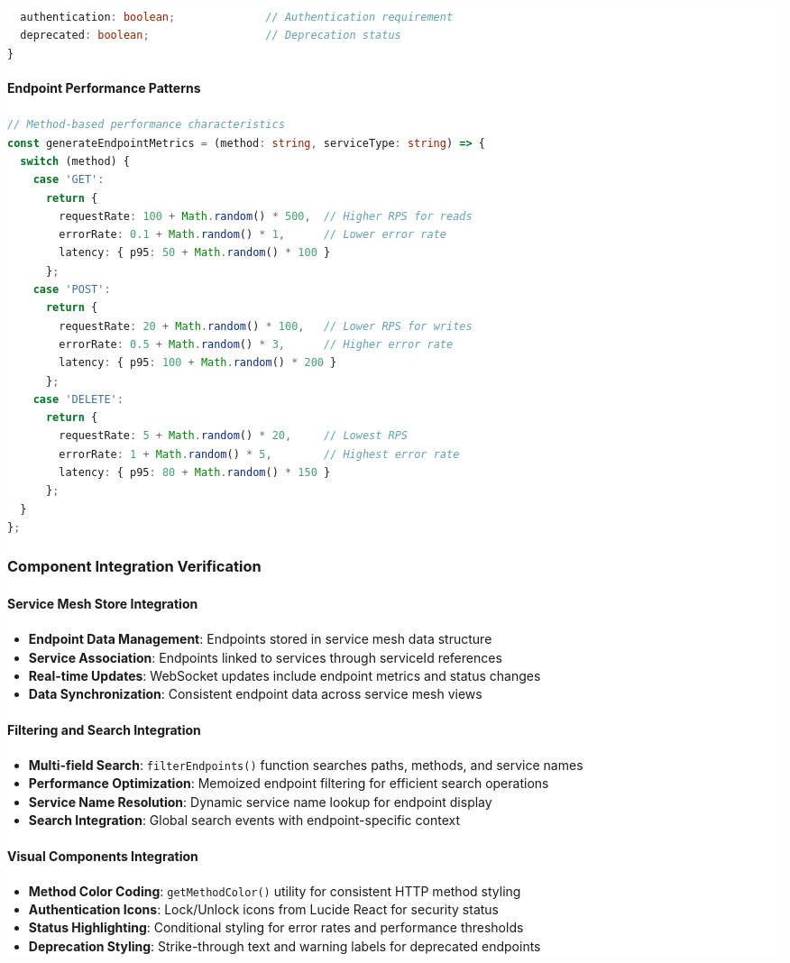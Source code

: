 ```typescript
  authentication: boolean;              // Authentication requirement
  deprecated: boolean;                  // Deprecation status
}
```

#### Endpoint Performance Patterns
```typescript
// Method-based performance characteristics
const generateEndpointMetrics = (method: string, serviceType: string) => {
  switch (method) {
    case 'GET':
      return {
        requestRate: 100 + Math.random() * 500,  // Higher RPS for reads
        errorRate: 0.1 + Math.random() * 1,      // Lower error rate
        latency: { p95: 50 + Math.random() * 100 }
      };
    case 'POST':
      return {
        requestRate: 20 + Math.random() * 100,   // Lower RPS for writes
        errorRate: 0.5 + Math.random() * 3,      // Higher error rate
        latency: { p95: 100 + Math.random() * 200 }
      };
    case 'DELETE':
      return {
        requestRate: 5 + Math.random() * 20,     // Lowest RPS
        errorRate: 1 + Math.random() * 5,        // Highest error rate
        latency: { p95: 80 + Math.random() * 150 }
      };
  }
};
```

### Component Integration Verification

#### Service Mesh Store Integration
- **Endpoint Data Management**: Endpoints stored in service mesh data structure
- **Service Association**: Endpoints linked to services through serviceId references
- **Real-time Updates**: WebSocket updates include endpoint metrics and status changes
- **Data Synchronization**: Consistent endpoint data across service mesh views

#### Filtering and Search Integration
- **Multi-field Search**: `filterEndpoints()` function searches paths, methods, and service names
- **Performance Optimization**: Memoized endpoint filtering for efficient search operations
- **Service Name Resolution**: Dynamic service name lookup for endpoint display
- **Search Integration**: Global search events with endpoint-specific context

#### Visual Components Integration
- **Method Color Coding**: `getMethodColor()` utility for consistent HTTP method styling
- **Authentication Icons**: Lock/Unlock icons from Lucide React for security status
- **Status Highlighting**: Conditional styling for error rates and performance thresholds
- **Deprecation Styling**: Strike-through text and warning labels for deprecated endpoints
